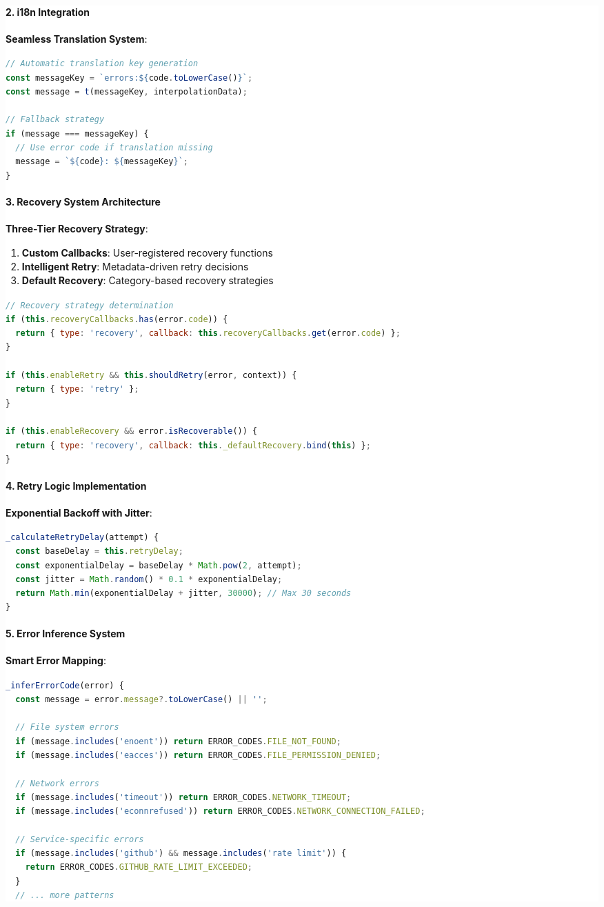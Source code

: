 #### 2. i18n Integration
**Seamless Translation System**:
```javascript
// Automatic translation key generation
const messageKey = `errors:${code.toLowerCase()}`;
const message = t(messageKey, interpolationData);

// Fallback strategy
if (message === messageKey) {
  // Use error code if translation missing
  message = `${code}: ${messageKey}`;
}
```

#### 3. Recovery System Architecture
**Three-Tier Recovery Strategy**:
1. **Custom Callbacks**: User-registered recovery functions
2. **Intelligent Retry**: Metadata-driven retry decisions
3. **Default Recovery**: Category-based recovery strategies

```javascript
// Recovery strategy determination
if (this.recoveryCallbacks.has(error.code)) {
  return { type: 'recovery', callback: this.recoveryCallbacks.get(error.code) };
}

if (this.enableRetry && this.shouldRetry(error, context)) {
  return { type: 'retry' };
}

if (this.enableRecovery && error.isRecoverable()) {
  return { type: 'recovery', callback: this._defaultRecovery.bind(this) };
}
```

#### 4. Retry Logic Implementation
**Exponential Backoff with Jitter**:
```javascript
_calculateRetryDelay(attempt) {
  const baseDelay = this.retryDelay;
  const exponentialDelay = baseDelay * Math.pow(2, attempt);
  const jitter = Math.random() * 0.1 * exponentialDelay;
  return Math.min(exponentialDelay + jitter, 30000); // Max 30 seconds
}
```

#### 5. Error Inference System
**Smart Error Mapping**:
```javascript
_inferErrorCode(error) {
  const message = error.message?.toLowerCase() || '';
  
  // File system errors
  if (message.includes('enoent')) return ERROR_CODES.FILE_NOT_FOUND;
  if (message.includes('eacces')) return ERROR_CODES.FILE_PERMISSION_DENIED;
  
  // Network errors
  if (message.includes('timeout')) return ERROR_CODES.NETWORK_TIMEOUT;
  if (message.includes('econnrefused')) return ERROR_CODES.NETWORK_CONNECTION_FAILED;
  
  // Service-specific errors
  if (message.includes('github') && message.includes('rate limit')) {
    return ERROR_CODES.GITHUB_RATE_LIMIT_EXCEEDED;
  }
  // ... more patterns
```